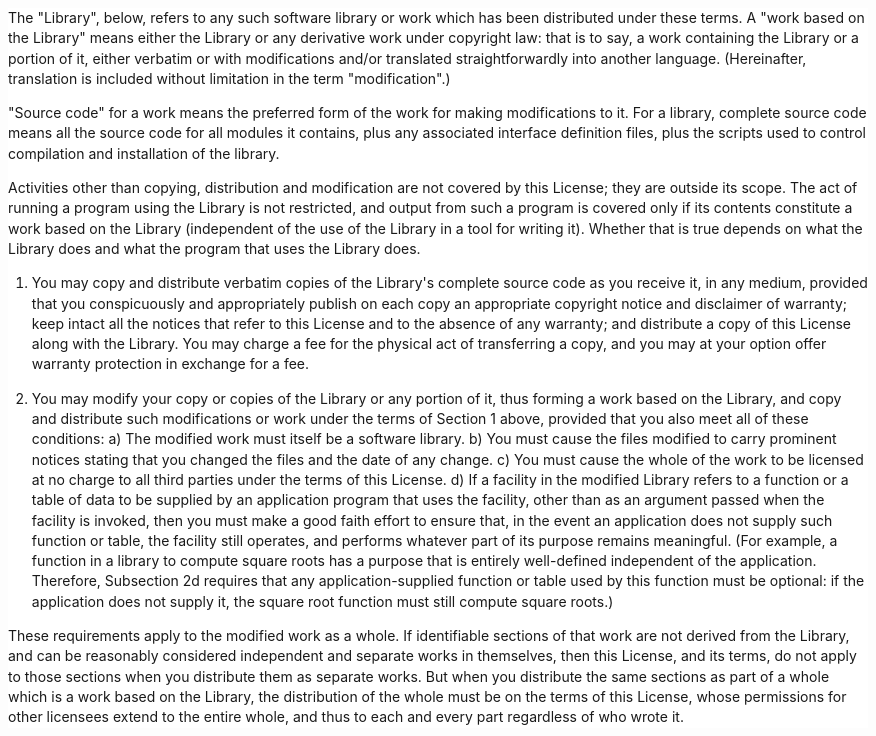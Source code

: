 The "Library", below, refers to any such software library or work which has been distributed under
these terms. A "work based on the Library" means either the Library or any derivative work under
copyright law: that is to say, a work containing the Library or a portion of it,
either verbatim or with modifications and/or translated straightforwardly into another language.
(Hereinafter, translation is included without limitation in the term "modification".)

"Source code" for a work means the preferred form of the work for making modifications to it. 
For a library, complete source code means all the source code for all modules it contains,
plus any associated interface definition files, plus the scripts used to control compilation 
and installation of the library.

Activities other than copying, distribution and modification are not covered by this License;
they are outside its scope. The act of running a program using the Library is not restricted,
and output from such a program is covered only if its contents constitute a work based on
the Library (independent of the use of the Library in a tool for writing it). Whether that is
true depends on what the Library does and what the program that uses the Library does.

1. You may copy and distribute verbatim copies of the Library's complete source code as you receive it,
in any medium, provided that you conspicuously and appropriately publish on each copy an appropriate copyright notice
and disclaimer of warranty; keep intact all the notices that refer to this License and to the absence of any warranty;
and distribute a copy of this License along with the Library.
You may charge a fee for the physical act of transferring a copy, and you may at your option offer
warranty protection in exchange for a fee.

2. You may modify your copy or copies of the Library or any portion of it, thus forming a work based on the Library,
and copy and distribute such modifications or work under the terms of Section 1 above,
provided that you also meet all of these conditions:
a) The modified work must itself be a software library.
b) You must cause the files modified to carry prominent notices stating that you changed the files
and the date of any change.
c) You must cause the whole of the work to be licensed at no charge to all third parties under the terms of this License.
d) If a facility in the modified Library refers to a function or a table of data to be 
supplied by an application program that uses the facility, other than as an argument passed
when the facility is invoked, then you must make a good faith effort to ensure that,
in the event an application does not supply such function or table, the facility still operates,
and performs whatever part of its purpose remains meaningful.
(For example, a function in a library to compute square roots has a purpose that is entirely
well-defined independent of the application. Therefore, Subsection 2d requires that any
application-supplied function or table used by this function must be optional: 
if the application does not supply it, the square root function must still compute square roots.)

These requirements apply to the modified work as a whole. If identifiable sections of that work
are not derived from the Library, and can be reasonably considered independent and separate works
in themselves, then this License, and its terms, do not apply to those sections when you distribute
them as separate works. But when you distribute the same sections as part of a whole which is a work based
on the Library, the distribution of the whole must be on the terms of this License,
whose permissions for other licensees extend to the entire whole, and thus to each and
every part regardless of who wrote it.
